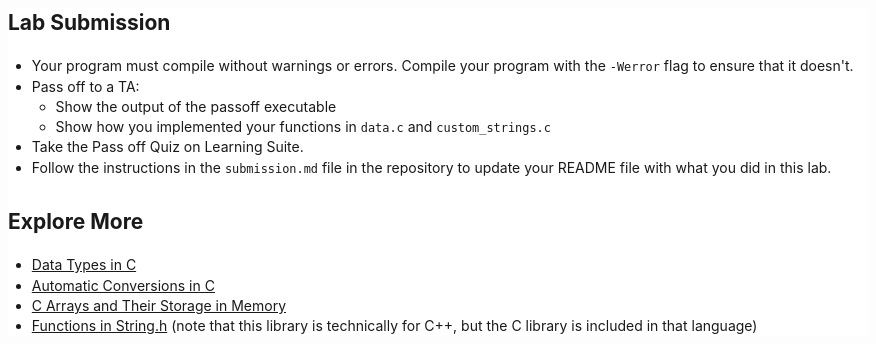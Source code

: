 ## Lab Submission

- Your program must compile without warnings or errors. Compile your program with the `-Werror` flag to ensure that it doesn't.
- Pass off to a TA:
  - Show the output of the passoff executable
  - Show how you implemented your functions in `data.c` and `custom_strings.c`
- Take the Pass off Quiz on Learning Suite.
- Follow the instructions in the `submission.md` file in the repository to update your README file with what you did in this lab.

## Explore More

- [Data Types in C](https://www.tutorialspoint.com/cprogramming/c_data_types.htm)
- [Automatic Conversions in C](https://en.cppreference.com/w/c/language/conversion)
- [C Arrays and Their Storage in Memory](https://www.geeksforgeeks.org/c-arrays/?ref=shm)
- [Functions in String.h](https://cplusplus.com/reference/cstring/) (note that this library is technically for C++, but the C library is included in that language)
